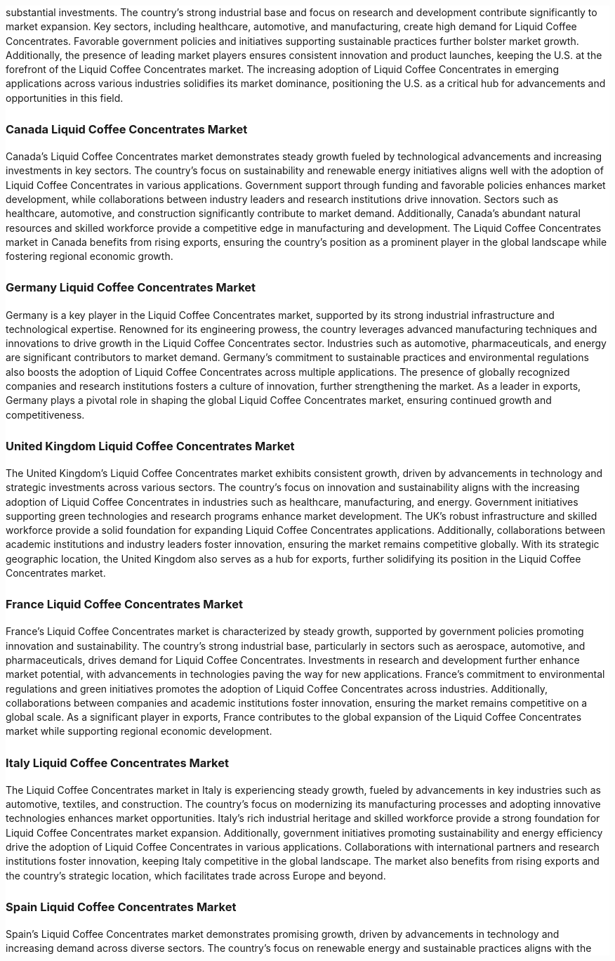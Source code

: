 substantial investments. The country&rsquo;s strong industrial base and focus on research and development contribute significantly to market expansion. Key sectors, including healthcare, automotive, and manufacturing, create high demand for Liquid Coffee Concentrates. Favorable government policies and initiatives supporting sustainable practices further bolster market growth. Additionally, the presence of leading market players ensures consistent innovation and product launches, keeping the U.S. at the forefront of the Liquid Coffee Concentrates market. The increasing adoption of Liquid Coffee Concentrates in emerging applications across various industries solidifies its market dominance, positioning the U.S. as a critical hub for advancements and opportunities in this field.</p><h3>Canada Liquid Coffee Concentrates Market</h3><p>Canada&rsquo;s Liquid Coffee Concentrates market demonstrates steady growth fueled by technological advancements and increasing investments in key sectors. The country&rsquo;s focus on sustainability and renewable energy initiatives aligns well with the adoption of Liquid Coffee Concentrates in various applications. Government support through funding and favorable policies enhances market development, while collaborations between industry leaders and research institutions drive innovation. Sectors such as healthcare, automotive, and construction significantly contribute to market demand. Additionally, Canada&rsquo;s abundant natural resources and skilled workforce provide a competitive edge in manufacturing and development. The Liquid Coffee Concentrates market in Canada benefits from rising exports, ensuring the country&rsquo;s position as a prominent player in the global landscape while fostering regional economic growth.</p><h3>Germany Liquid Coffee Concentrates Market</h3><p>Germany is a key player in the Liquid Coffee Concentrates market, supported by its strong industrial infrastructure and technological expertise. Renowned for its engineering prowess, the country leverages advanced manufacturing techniques and innovations to drive growth in the Liquid Coffee Concentrates sector. Industries such as automotive, pharmaceuticals, and energy are significant contributors to market demand. Germany&rsquo;s commitment to sustainable practices and environmental regulations also boosts the adoption of Liquid Coffee Concentrates across multiple applications. The presence of globally recognized companies and research institutions fosters a culture of innovation, further strengthening the market. As a leader in exports, Germany plays a pivotal role in shaping the global Liquid Coffee Concentrates market, ensuring continued growth and competitiveness.</p><h3>United Kingdom Liquid Coffee Concentrates Market</h3><p>The United Kingdom&rsquo;s Liquid Coffee Concentrates market exhibits consistent growth, driven by advancements in technology and strategic investments across various sectors. The country&rsquo;s focus on innovation and sustainability aligns with the increasing adoption of Liquid Coffee Concentrates in industries such as healthcare, manufacturing, and energy. Government initiatives supporting green technologies and research programs enhance market development. The UK&rsquo;s robust infrastructure and skilled workforce provide a solid foundation for expanding Liquid Coffee Concentrates applications. Additionally, collaborations between academic institutions and industry leaders foster innovation, ensuring the market remains competitive globally. With its strategic geographic location, the United Kingdom also serves as a hub for exports, further solidifying its position in the Liquid Coffee Concentrates market.</p><h3>France Liquid Coffee Concentrates Market</h3><p>France&rsquo;s Liquid Coffee Concentrates market is characterized by steady growth, supported by government policies promoting innovation and sustainability. The country&rsquo;s strong industrial base, particularly in sectors such as aerospace, automotive, and pharmaceuticals, drives demand for Liquid Coffee Concentrates. Investments in research and development further enhance market potential, with advancements in technologies paving the way for new applications. France&rsquo;s commitment to environmental regulations and green initiatives promotes the adoption of Liquid Coffee Concentrates across industries. Additionally, collaborations between companies and academic institutions foster innovation, ensuring the market remains competitive on a global scale. As a significant player in exports, France contributes to the global expansion of the Liquid Coffee Concentrates market while supporting regional economic development.</p><h3>Italy Liquid Coffee Concentrates Market</h3><p>The Liquid Coffee Concentrates market in Italy is experiencing steady growth, fueled by advancements in key industries such as automotive, textiles, and construction. The country&rsquo;s focus on modernizing its manufacturing processes and adopting innovative technologies enhances market opportunities. Italy&rsquo;s rich industrial heritage and skilled workforce provide a strong foundation for Liquid Coffee Concentrates market expansion. Additionally, government initiatives promoting sustainability and energy efficiency drive the adoption of Liquid Coffee Concentrates in various applications. Collaborations with international partners and research institutions foster innovation, keeping Italy competitive in the global landscape. The market also benefits from rising exports and the country&rsquo;s strategic location, which facilitates trade across Europe and beyond.</p><h3>Spain Liquid Coffee Concentrates Market</h3><p>Spain&rsquo;s Liquid Coffee Concentrates market demonstrates promising growth, driven by advancements in technology and increasing demand across diverse sectors. The country&rsquo;s focus on renewable energy and sustainable practices aligns with the